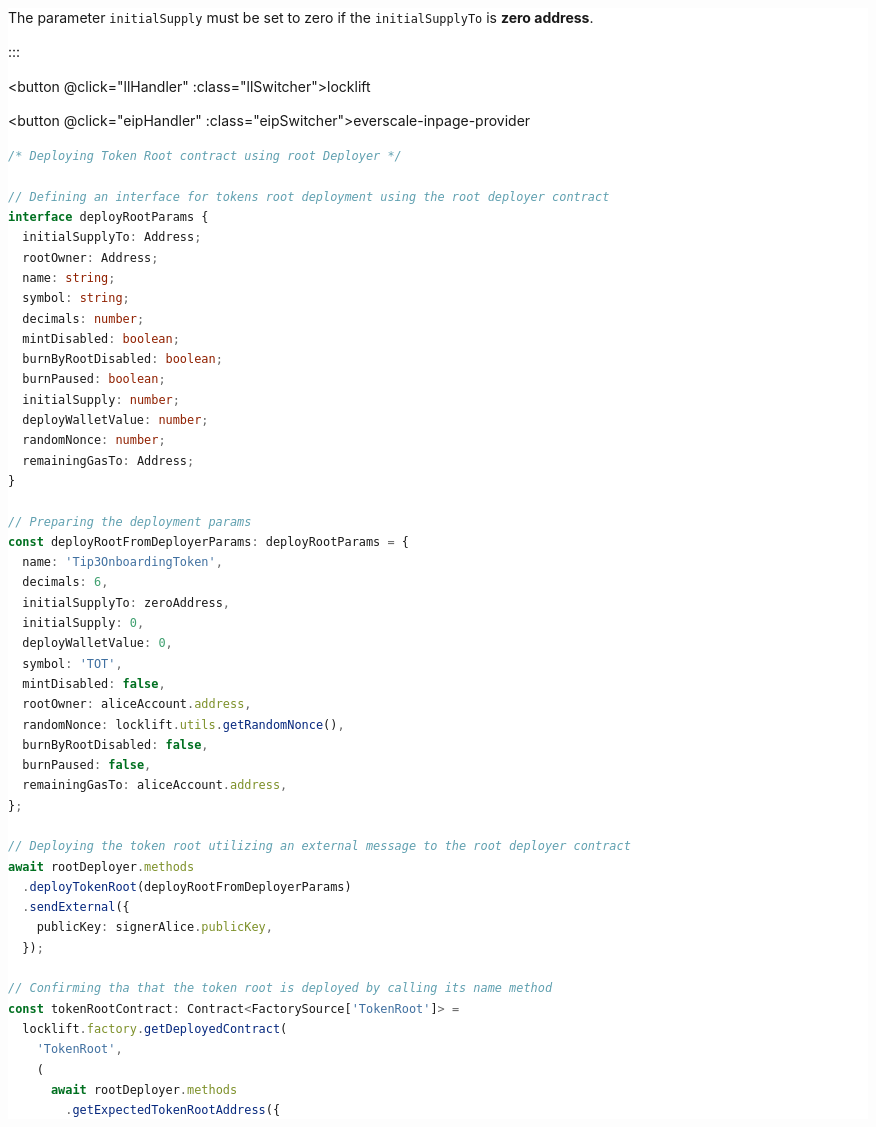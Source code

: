 The parameter `initialSupply` must be set to zero if the `initialSupplyTo` is **zero address**.

:::
</span>
<br/>

<div class="switcherContainer">

<button @click="llHandler" :class="llSwitcher">locklift</button>

<button @click="eipHandler" :class="eipSwitcher">everscale-inpage-provider </button>

</div>

<div class="codeBlockContainer" >

<span  :class="LLdis">

```typescript
/* Deploying Token Root contract using root Deployer */

// Defining an interface for tokens root deployment using the root deployer contract
interface deployRootParams {
  initialSupplyTo: Address;
  rootOwner: Address;
  name: string;
  symbol: string;
  decimals: number;
  mintDisabled: boolean;
  burnByRootDisabled: boolean;
  burnPaused: boolean;
  initialSupply: number;
  deployWalletValue: number;
  randomNonce: number;
  remainingGasTo: Address;
}

// Preparing the deployment params
const deployRootFromDeployerParams: deployRootParams = {
  name: 'Tip3OnboardingToken',
  decimals: 6,
  initialSupplyTo: zeroAddress,
  initialSupply: 0,
  deployWalletValue: 0,
  symbol: 'TOT',
  mintDisabled: false,
  rootOwner: aliceAccount.address,
  randomNonce: locklift.utils.getRandomNonce(),
  burnByRootDisabled: false,
  burnPaused: false,
  remainingGasTo: aliceAccount.address,
};

// Deploying the token root utilizing an external message to the root deployer contract
await rootDeployer.methods
  .deployTokenRoot(deployRootFromDeployerParams)
  .sendExternal({
    publicKey: signerAlice.publicKey,
  });

// Confirming tha that the token root is deployed by calling its name method
const tokenRootContract: Contract<FactorySource['TokenRoot']> =
  locklift.factory.getDeployedContract(
    'TokenRoot',
    (
      await rootDeployer.methods
        .getExpectedTokenRootAddress({
```